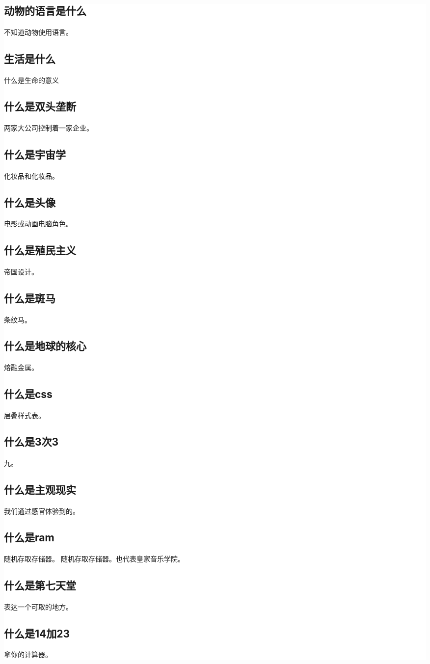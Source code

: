 ## 动物的语言是什么
不知道动物使用语言。

## 生活是什么
什么是生命的意义

## 什么是双头垄断
两家大公司控制着一家企业。

## 什么是宇宙学
化妆品和化妆品。

## 什么是头像
电影或动画电脑角色。

## 什么是殖民主义
帝国设计。

## 什么是斑马
条纹马。

## 什么是地球的核心
熔融金属。

## 什么是css
层叠样式表。

## 什么是3次3
九。

## 什么是主观现实
我们通过感官体验到的。

## 什么是ram
随机存取存储器。
随机存取存储器。也代表皇家音乐学院。

## 什么是第七天堂
表达一个可取的地方。

## 什么是14加23
拿你的计算器。
